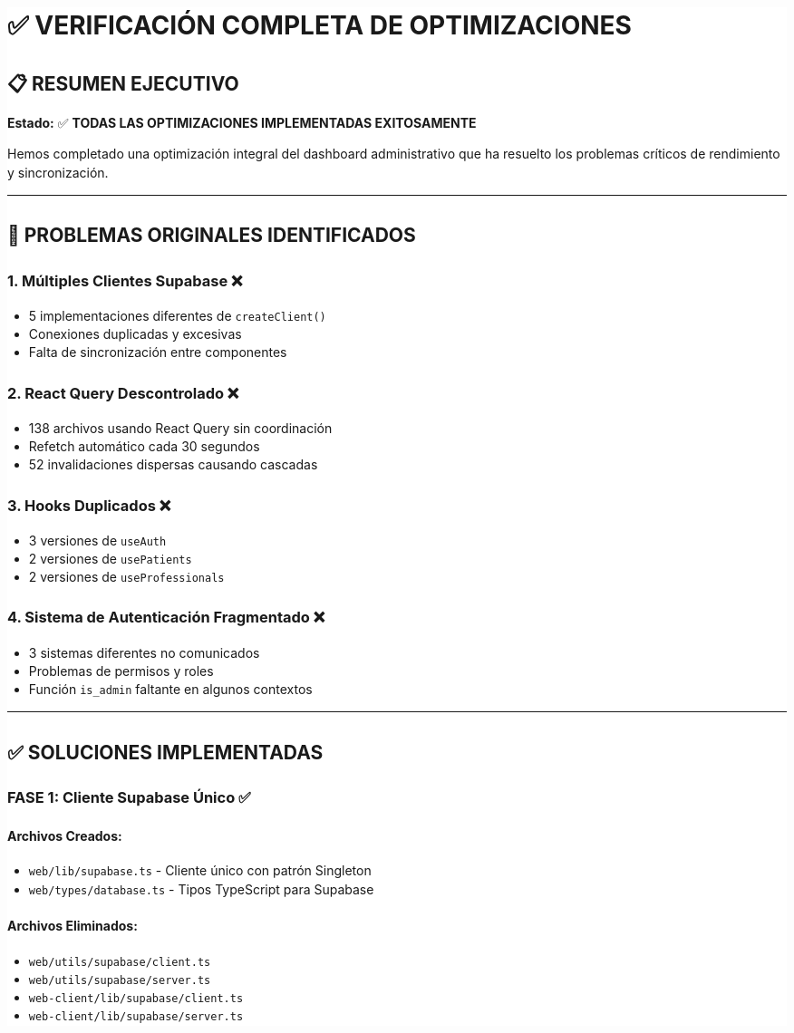 # ✅ VERIFICACIÓN COMPLETA DE OPTIMIZACIONES

## 📋 RESUMEN EJECUTIVO

**Estado:** ✅ **TODAS LAS OPTIMIZACIONES IMPLEMENTADAS EXITOSAMENTE**

Hemos completado una optimización integral del dashboard administrativo que ha resuelto los problemas críticos de rendimiento y sincronización.

---

## 🎯 PROBLEMAS ORIGINALES IDENTIFICADOS

### 1. **Múltiples Clientes Supabase** ❌
- 5 implementaciones diferentes de `createClient()`
- Conexiones duplicadas y excesivas
- Falta de sincronización entre componentes

### 2. **React Query Descontrolado** ❌
- 138 archivos usando React Query sin coordinación
- Refetch automático cada 30 segundos
- 52 invalidaciones dispersas causando cascadas

### 3. **Hooks Duplicados** ❌
- 3 versiones de `useAuth`
- 2 versiones de `usePatients`
- 2 versiones de `useProfessionals`

### 4. **Sistema de Autenticación Fragmentado** ❌
- 3 sistemas diferentes no comunicados
- Problemas de permisos y roles
- Función `is_admin` faltante en algunos contextos

---

## ✅ SOLUCIONES IMPLEMENTADAS

### **FASE 1: Cliente Supabase Único** ✅

#### Archivos Creados:
- `web/lib/supabase.ts` - Cliente único con patrón Singleton
- `web/types/database.ts` - Tipos TypeScript para Supabase

#### Archivos Eliminados:
- `web/utils/supabase/client.ts`
- `web/utils/supabase/server.ts`
- `web-client/lib/supabase/client.ts`
- `web-client/lib/supabase/server.ts`

